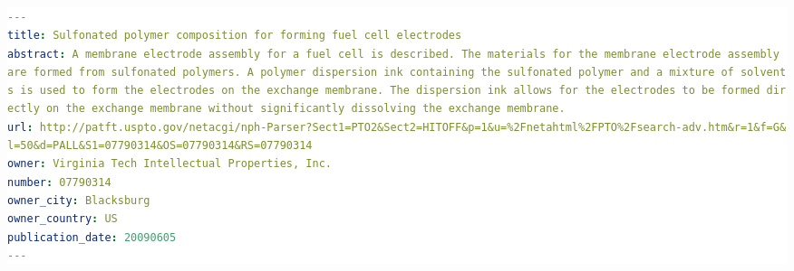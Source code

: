 ```yaml
---
title: Sulfonated polymer composition for forming fuel cell electrodes
abstract: A membrane electrode assembly for a fuel cell is described. The materials for the membrane electrode assembly are formed from sulfonated polymers. A polymer dispersion ink containing the sulfonated polymer and a mixture of solvents is used to form the electrodes on the exchange membrane. The dispersion ink allows for the electrodes to be formed directly on the exchange membrane without significantly dissolving the exchange membrane.
url: http://patft.uspto.gov/netacgi/nph-Parser?Sect1=PTO2&Sect2=HITOFF&p=1&u=%2Fnetahtml%2FPTO%2Fsearch-adv.htm&r=1&f=G&l=50&d=PALL&S1=07790314&OS=07790314&RS=07790314
owner: Virginia Tech Intellectual Properties, Inc.
number: 07790314
owner_city: Blacksburg
owner_country: US
publication_date: 20090605
---
```

